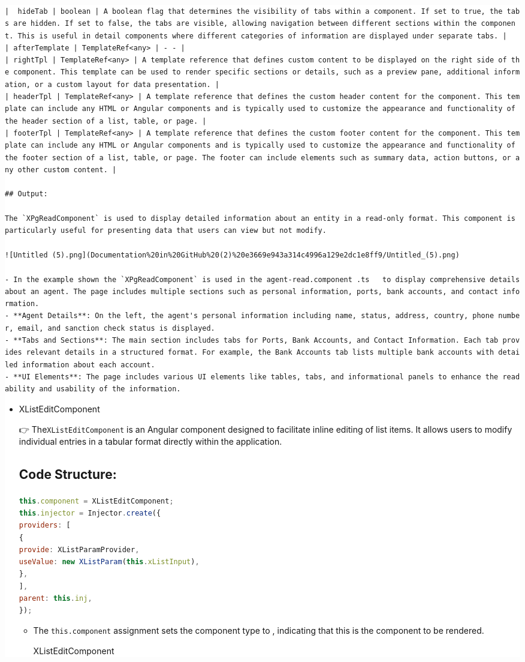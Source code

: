     |  hideTab | boolean | A boolean flag that determines the visibility of tabs within a component. If set to true, the tabs are hidden. If set to false, the tabs are visible, allowing navigation between different sections within the component. This is useful in detail components where different categories of information are displayed under separate tabs. |
    | afterTemplate | TemplateRef<any> | - - |
    | rightTpl | TemplateRef<any> | A template reference that defines custom content to be displayed on the right side of the component. This template can be used to render specific sections or details, such as a preview pane, additional information, or a custom layout for data presentation. |
    | headerTpl | TemplateRef<any> | A template reference that defines the custom header content for the component. This template can include any HTML or Angular components and is typically used to customize the appearance and functionality of the header section of a list, table, or page. |
    | footerTpl | TemplateRef<any> | A template reference that defines the custom footer content for the component. This template can include any HTML or Angular components and is typically used to customize the appearance and functionality of the footer section of a list, table, or page. The footer can include elements such as summary data, action buttons, or any other custom content. |
    
    ## Output:
    
    The `XPgReadComponent` is used to display detailed information about an entity in a read-only format. This component is particularly useful for presenting data that users can view but not modify.
    
    ![Untitled (5).png](Documentation%20in%20GitHub%20(2)%20e3669e943a314c4996a129e2dc1e8ff9/Untitled_(5).png)
    
    - In the example shown the `XPgReadComponent` is used in the agent-read.component .ts   to display comprehensive details about an agent. The page includes multiple sections such as personal information, ports, bank accounts, and contact information.
    - **Agent Details**: On the left, the agent's personal information including name, status, address, country, phone number, email, and sanction check status is displayed.
    - **Tabs and Sections**: The main section includes tabs for Ports, Bank Accounts, and Contact Information. Each tab provides relevant details in a structured format. For example, the Bank Accounts tab lists multiple bank accounts with detailed information about each account.
    - **UI Elements**: The page includes various UI elements like tables, tabs, and informational panels to enhance the readability and usability of the information.
- XListEditComponent
    
    
    👉 The`XListEditComponent` is an Angular component designed to facilitate inline editing of list    items. It allows users to modify individual entries in a tabular format directly within the application.
    
    ## Code Structure:
    
    ```jsx
    this.component = XListEditComponent;
    this.injector = Injector.create({
    providers: [
    {
    provide: XListParamProvider,
    useValue: new XListParam(this.xListInput),
    },
    ],
    parent: this.inj,
    });
    ```
    
    - The `this.component` assignment sets the component type to , indicating that this is the component to be rendered.
        
        XListEditComponent
        